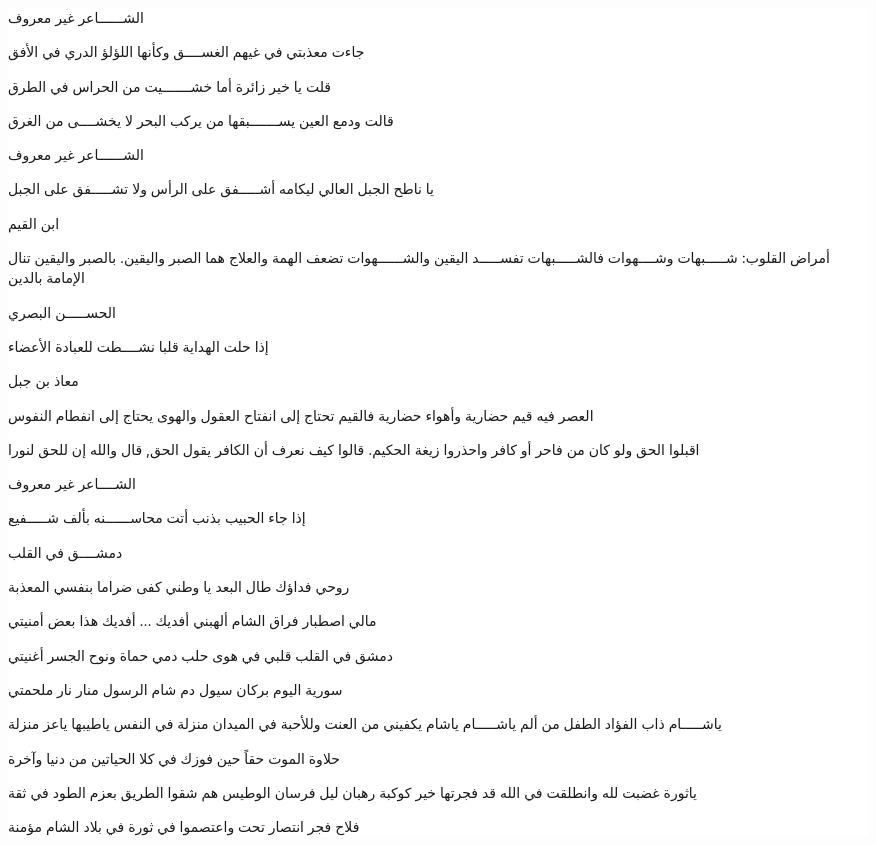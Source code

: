 الشــــــاعر غير معروف

جاءت معذبتي في غيهم الغســــق وكأنها اللؤلؤ الدري في الأفق

قلت يا خير زائرة أما خشـــــــيت من الحراس في الطرق

قالت ودمع العين يســـــــبقها من يركب البحر لا يخشــــى من الغرق

الشــــــاعر غير معروف

يا ناطح الجبل العالي ليكامه أشـــــفق على الرأس ولا تشـــــفق على الجبل

ابن القيم

أمراض القلوب: شـــــبهات وشــــهوات فالشـــــبهات تفســـــد اليقين والشــــــهوات تضعف الهمة والعلاج هما الصبر واليقين. بالصبر واليقين تنال الإمامة بالدين

الحســـــن البصري

إذا حلت الهداية قلبا نشــــطت للعبادة الأعضاء

معاذ بن جبل

العصر فيه قيم حضارية وأهواء حضارية فالقيم تحتاج إلى انفتاح العقول والهوى يحتاج إلى انفطام النفوس

اقبلوا الحق ولو كان من فاحر أو كافر واحذروا زيغة الحكيم. قالوا كيف نعرف أن الكافر يقول الحق, قال والله إن للحق لنورا

الشــــاعر غير معروف

إذا جاء الحبيب بذنب أتت محاســــــنه بألف شـــــفيع

 دمشــــق في القلب

روحي فداؤك
طال البعد يا وطني
كفى ضراما بنفسي المعذبة

مالي اصطبار فراق الشام ألهبني
أفديك ... أفديك
هذا بعض أمنيتي

دمشق في القلب
قلبي في هوى حلب
دمي حماة ونوح الجسر أغنيتي

سورية اليوم بركان سيول دم
شام الرسول منار نار ملحمتي

ياشـــــام ذاب الفؤاد الطفل من ألم
ياشـــــام ياشام يكفيني من العنت
وللأحبة في الميدان منزلة
في النفس ياطيبها ياعز منزلة

حلاوة الموت حقاً حين فوزك
في كلا الحياتين من دنيا وآخرة

ياثورة غضبت لله وانطلقت
في الله قد فجرتها خير كوكبة
رهبان ليل فرسان الوطيس هم
شقوا الطريق بعزم الطود في ثقة

فلاح فجر انتصار تحت واعتصموا
في ثورة في بلاد الشام مؤمنة
